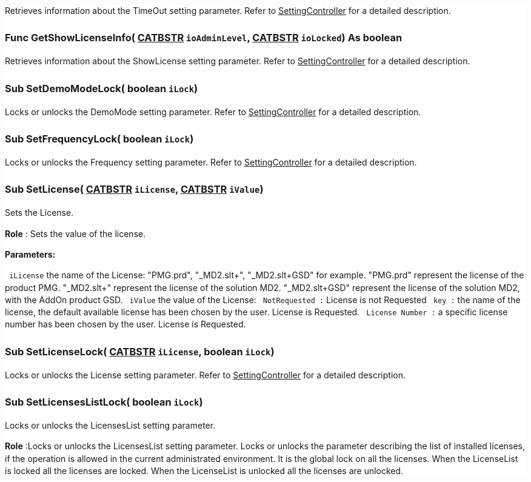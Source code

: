    Retrieves information about the TimeOut setting parameter.
Refer to [SettingController](../System/interface_SettingController_63320.md) for a detailed description.  
### Func **GetShowLicenseInfo**( [CATBSTR](../System/typedef_CATBSTR_8129.md)  `ioAdminLevel`,  [CATBSTR](../System/typedef_CATBSTR_8129.md)  `ioLocked`) As boolean

   Retrieves information about the ShowLicense setting parameter.
Refer to [SettingController](../System/interface_SettingController_63320.md) for a detailed description.  
### Sub **SetDemoModeLock**( boolean  `iLock`)

   Locks or unlocks the DemoMode setting parameter.
Refer to [SettingController](../System/interface_SettingController_63320.md) for a detailed description.  
### Sub **SetFrequencyLock**( boolean  `iLock`)

   Locks or unlocks the Frequency setting parameter.
Refer to [SettingController](../System/interface_SettingController_63320.md) for a detailed description.  
### Sub **SetLicense**( [CATBSTR](../System/typedef_CATBSTR_8129.md)  `iLicense`,  [CATBSTR](../System/typedef_CATBSTR_8129.md)  `iValue`)

   Sets the License.

**Role** : Sets the value of the license.

**Parameters:**

` iLicense`      the name of the License: "PMG.prd", "_MD2.slt+", "_MD2.slt+GSD" for example.
"PMG.prd" represent the license of the product PMG.
"_MD2.slt+" represent the license of the solution MD2.
"_MD2.slt+GSD" represent the license of the solution MD2, with the AddOn product GSD.
` iValue`
the value of the License:
` NotRequested :` License is not Requested
` key :` the name of the license, the default available license has been chosen by the user. License is Requested.
` License Number :` a specific license number has been chosen by the user. License is Requested.

### Sub **SetLicenseLock**( [CATBSTR](../System/typedef_CATBSTR_8129.md)  `iLicense`,  boolean  `iLock`)

   Locks or unlocks the License setting parameter.
Refer to [SettingController](../System/interface_SettingController_63320.md) for a detailed description.  
### Sub **SetLicensesListLock**( boolean  `iLock`)

   Locks or unlocks the LicensesList setting parameter.

**Role** :Locks or unlocks the LicensesList setting parameter. Locks or unlocks the parameter describing the list of installed licenses, if the operation is allowed in the current administrated environment. It is the global lock on all the licenses. When the LicenseList is locked all the licenses are locked. When the LicenseList is unlocked all the licenses are unlocked.
